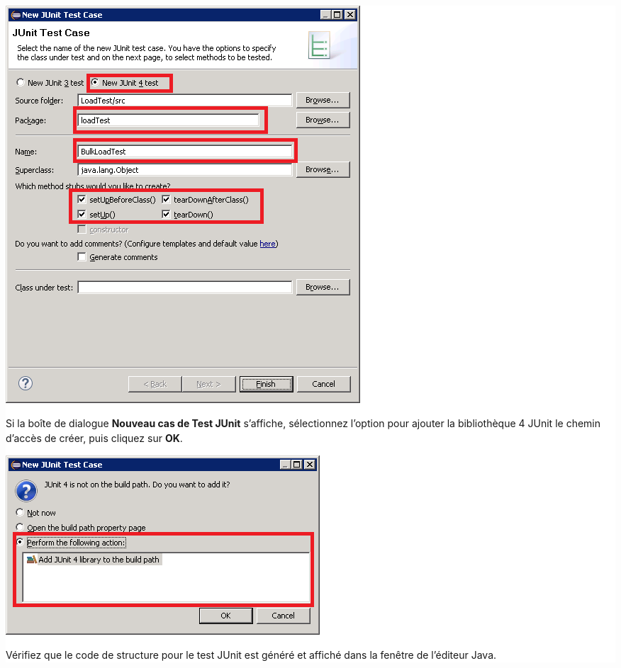 ![](./media/guidance-elasticsearch/jmeter-deploy11.png)

Si la boîte de dialogue **Nouveau cas de Test JUnit** s’affiche, sélectionnez l’option pour ajouter la bibliothèque 4 JUnit le chemin d’accès de créer, puis cliquez sur **OK**. 

![](./media/guidance-elasticsearch/jmeter-deploy12.png)

Vérifiez que le code de structure pour le test JUnit est généré et affiché dans la fenêtre de l’éditeur Java.
